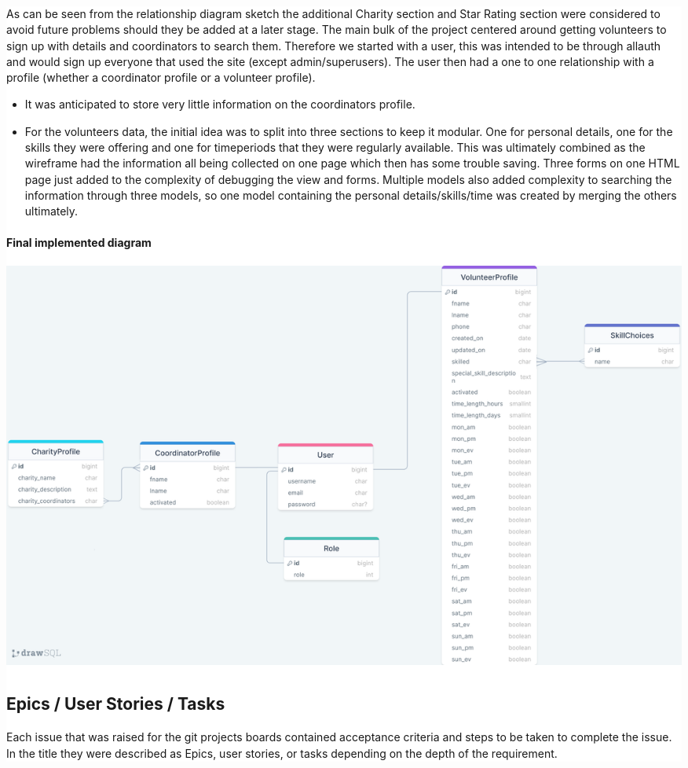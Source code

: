 As can be seen from the relationship diagram sketch the additional Charity section and Star Rating section were considered to avoid future problems should they be added at a later stage. The main bulk of the project centered around getting volunteers to sign up with details and coordinators to search them. Therefore we started with a user, this was intended to be through allauth and would sign up everyone that used the site (except admin/superusers). The user then had a one to one relationship with a profile (whether a coordinator profile or a volunteer profile). 

- It was anticipated to store very little information on the coordinators profile. 

- For the volunteers data, the initial idea was to split into three sections to keep it modular. One for personal details, one for the skills they were offering and one for timeperiods that they were regularly available. This was ultimately combined as the wireframe had the information all being collected on one page which then has some trouble saving. Three forms on one HTML page just added to the complexity of debugging the view and forms. Multiple models also added complexity to searching the information through three models, so one model containing the personal details/skills/time was created by merging the others ultimately.

#### Final implemented diagram


![final relationship diagram](document/final-relationship.png)

## Epics / User Stories / Tasks

Each issue that was raised for the git projects boards contained acceptance criteria and steps to be taken to complete the issue. In the title they were described as Epics, user stories, or tasks depending on the depth of the requirement.
